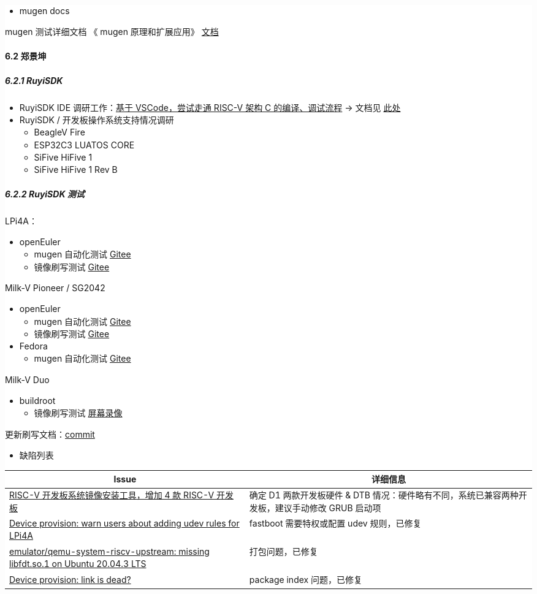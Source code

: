 - mugen docs

mugen 测试详细文档 《 mugen 原理和扩展应用》 [文档](https://gitlab.inuyasha.love/weilinfox/plct-working/-/blob/master/Note/mugen-last/mugen-last.md)

#### 6.2 郑景坤

##### 6.2.1 RuyiSDK

- RuyiSDK IDE 调研工作：[基于 VSCode，尝试走通 RISC-V 架构 C 的编译、调试流程](https://github.com/ruyisdk/pmd/issues/5) -> 文档见 [此处](https://github.com/KevinMX/PLCT-Tarsier-Works/blob/main/misc/month9/vscode.md)
- RuyiSDK / 开发板操作系统支持情况调研
  - BeagleV Fire
  - ESP32C3 LUATOS CORE
  - SiFive HiFive 1
  - SiFive HiFive 1 Rev B

##### 6.2.2 RuyiSDK 测试

LPi4A：

- openEuler
  - mugen 自动化测试 [Gitee](https://gitee.com/yunxiangluo/ruyisdk-test/blob/master/20240116/oERV2309-LPi4A.md)
  - 镜像刷写测试 [Gitee](https://gitee.com/yunxiangluo/ruyisdk-test/blob/master/20240116/LPi4A-Pioneer-%E9%95%9C%E5%83%8F%E5%88%B7%E5%86%99%E6%B5%8B%E8%AF%95.md)

Milk-V Pioneer / SG2042

- openEuler
  - mugen 自动化测试 [Gitee](https://gitee.com/yunxiangluo/ruyisdk-test/blob/master/20240116/oERV2309-SG2042-Pioneer.md)
  - 镜像刷写测试 [Gitee](https://gitee.com/yunxiangluo/ruyisdk-test/blob/master/20240116/LPi4A-Pioneer-%E9%95%9C%E5%83%8F%E5%88%B7%E5%86%99%E6%B5%8B%E8%AF%95.md)
- Fedora
  - mugen 自动化测试 [Gitee](https://gitee.com/yunxiangluo/ruyisdk-test/pulls/4)

Milk-V Duo

- buildroot
  - 镜像刷写测试 [屏幕录像](https://asciinema.org/a/rsenSOJwdlmUXcJ8sQwubPgtr?autoplay=1)

更新刷写文档：[commit](https://gitee.com/KevinMX/ruyisdk-test/commit/3a3c8798a4e24a148cb3efb804347f6b60f55230)

- 缺陷列表

| Issue                                                                                                                       | 详细信息                                                     |
| --------------------------------------------------------------------------------------------------------------------------- | -------------------------------------------------------- |
| [RISC-V 开发板系统镜像安装工具，增加 4 款 RISC-V 开发板](https://github.com/ruyisdk/ruyi/issues/41)                                           | 确定 D1 两款开发板硬件 & DTB 情况：硬件略有不同，系统已兼容两种开发板，建议手动修改 GRUB 启动项 |
| [Device provision: warn users about adding udev rules for LPi4A](https://github.com/ruyisdk/ruyi/issues/39)                 | fastboot 需要特权或配置 udev 规则，已修复                             |
| [emulator/qemu-system-riscv-upstream: missing libfdt.so.1 on Ubuntu 20.04.3 LTS](https://github.com/ruyisdk/ruyi/issues/60) | 打包问题，已修复                                                 |
| [Device provision: link is dead?](https://github.com/ruyisdk/ruyi/issues/59)                                                | package index 问题，已修复                                     |
